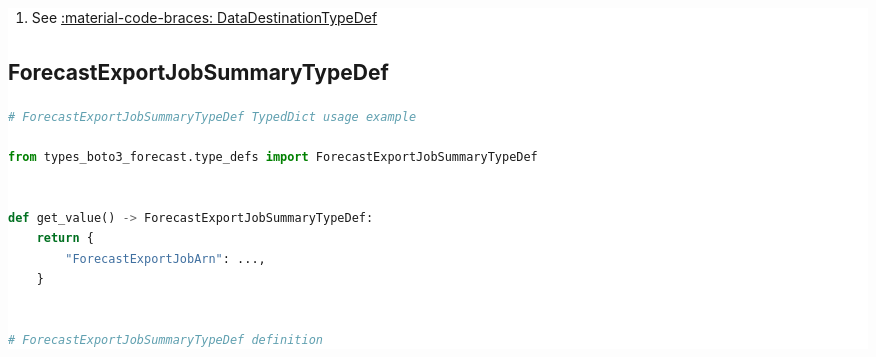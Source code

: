1. See [:material-code-braces: DataDestinationTypeDef](./type_defs.md#datadestinationtypedef)

## ForecastExportJobSummaryTypeDef

```python
# ForecastExportJobSummaryTypeDef TypedDict usage example

from types_boto3_forecast.type_defs import ForecastExportJobSummaryTypeDef


def get_value() -> ForecastExportJobSummaryTypeDef:
    return {
        "ForecastExportJobArn": ...,
    }


# ForecastExportJobSummaryTypeDef definition

